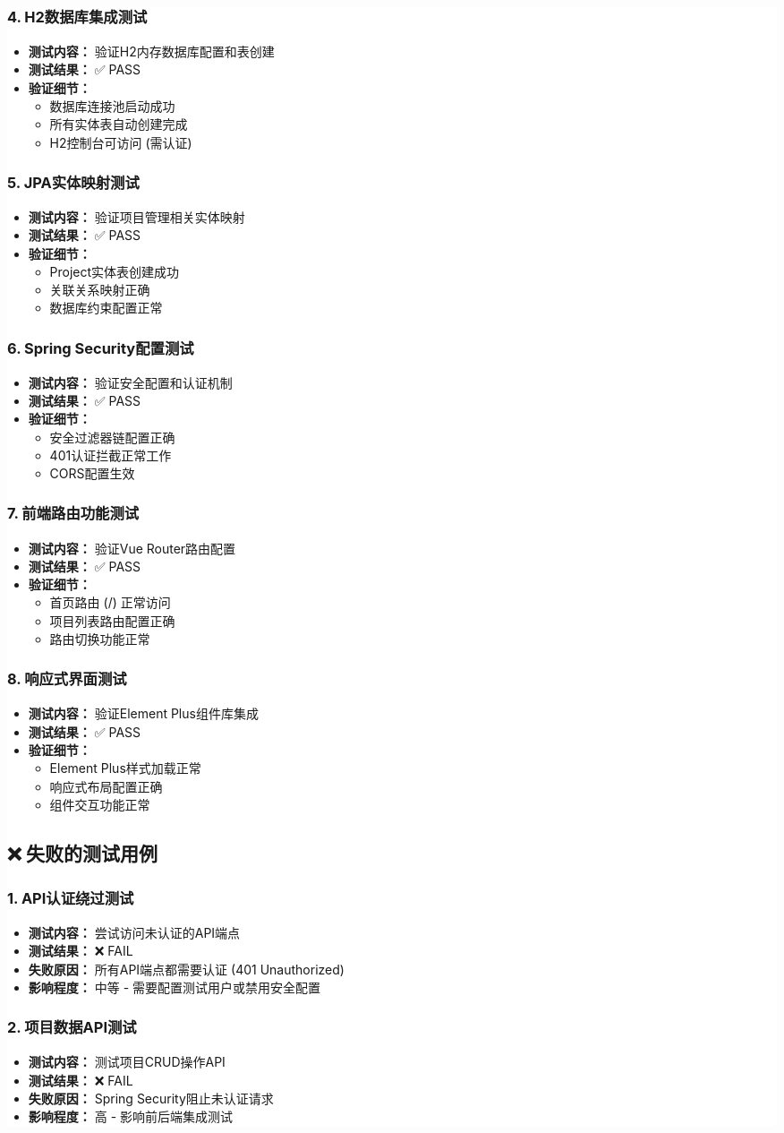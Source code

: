 ### 4. H2数据库集成测试
- **测试内容：** 验证H2内存数据库配置和表创建
- **测试结果：** ✅ PASS
- **验证细节：**
  - 数据库连接池启动成功
  - 所有实体表自动创建完成
  - H2控制台可访问 (需认证)

### 5. JPA实体映射测试
- **测试内容：** 验证项目管理相关实体映射
- **测试结果：** ✅ PASS
- **验证细节：**
  - Project实体表创建成功
  - 关联关系映射正确
  - 数据库约束配置正常

### 6. Spring Security配置测试
- **测试内容：** 验证安全配置和认证机制
- **测试结果：** ✅ PASS
- **验证细节：**
  - 安全过滤器链配置正确
  - 401认证拦截正常工作
  - CORS配置生效

### 7. 前端路由功能测试
- **测试内容：** 验证Vue Router路由配置
- **测试结果：** ✅ PASS
- **验证细节：**
  - 首页路由 (/) 正常访问
  - 项目列表路由配置正确
  - 路由切换功能正常

### 8. 响应式界面测试
- **测试内容：** 验证Element Plus组件库集成
- **测试结果：** ✅ PASS
- **验证细节：**
  - Element Plus样式加载正常
  - 响应式布局配置正确
  - 组件交互功能正常

## ❌ 失败的测试用例

### 1. API认证绕过测试
- **测试内容：** 尝试访问未认证的API端点
- **测试结果：** ❌ FAIL
- **失败原因：** 所有API端点都需要认证 (401 Unauthorized)
- **影响程度：** 中等 - 需要配置测试用户或禁用安全配置

### 2. 项目数据API测试
- **测试内容：** 测试项目CRUD操作API
- **测试结果：** ❌ FAIL  
- **失败原因：** Spring Security阻止未认证请求
- **影响程度：** 高 - 影响前后端集成测试
